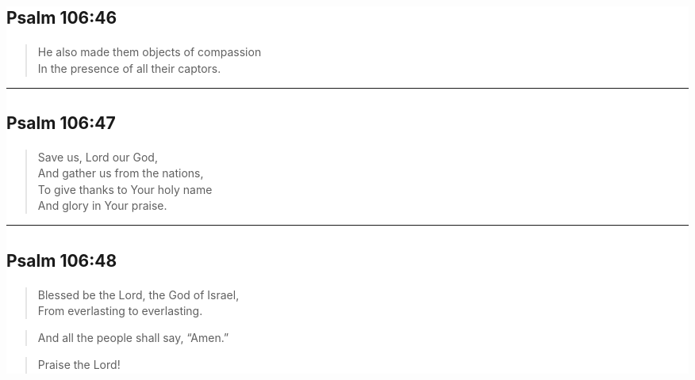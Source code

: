 ## Psalm 106:46

> He also made them objects of compassion  
> In the presence of all their captors.

---

## Psalm 106:47

> Save us, Lord our God,  
> And gather us from the nations,  
> To give thanks to Your holy name  
> And glory in Your praise.

---

## Psalm 106:48

> Blessed be the Lord, the God of Israel,  
> From everlasting to everlasting.

> And all the people shall say, “Amen.”

> Praise the Lord!
